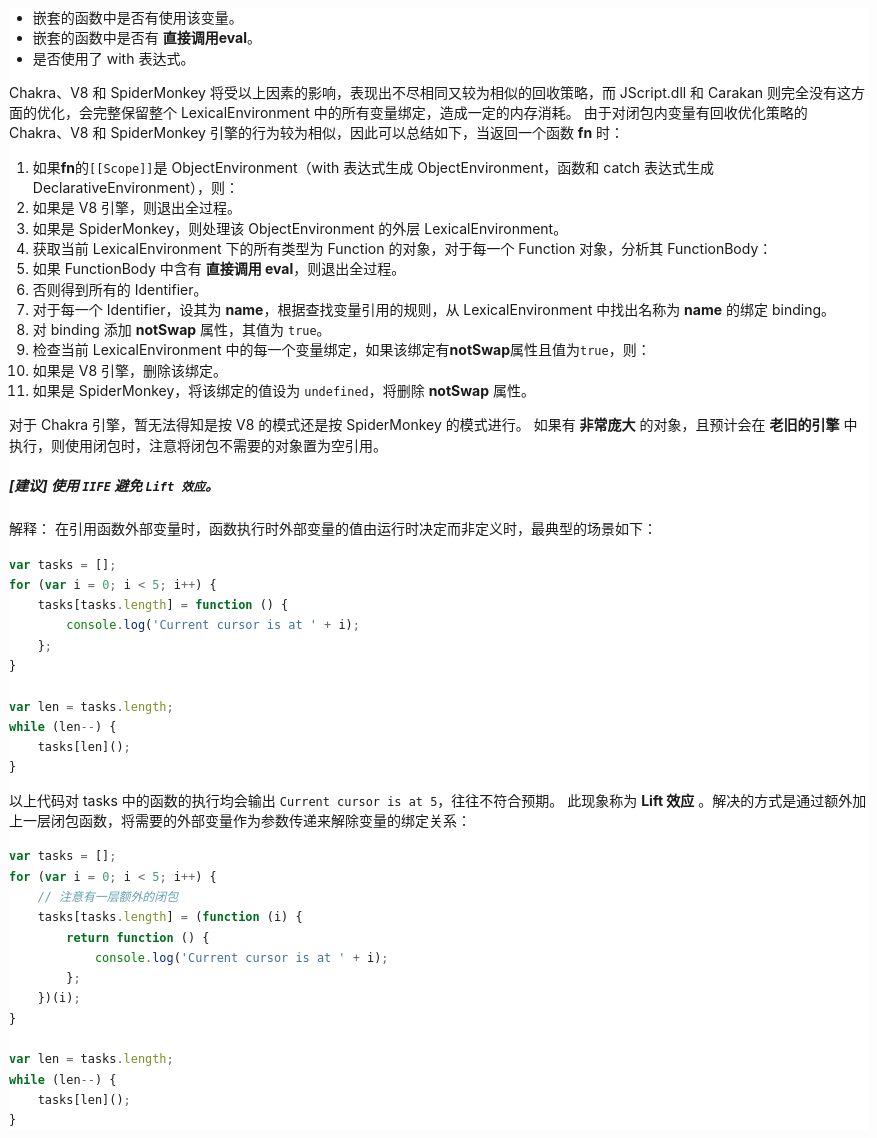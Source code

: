 - 嵌套的函数中是否有使用该变量。
- 嵌套的函数中是否有 **直接调用eval**。
- 是否使用了 with 表达式。

Chakra、V8 和 SpiderMonkey 将受以上因素的影响，表现出不尽相同又较为相似的回收策略，而 JScript.dll 和 Carakan 则完全没有这方面的优化，会完整保留整个 LexicalEnvironment 中的所有变量绑定，造成一定的内存消耗。
由于对闭包内变量有回收优化策略的 Chakra、V8 和 SpiderMonkey 引擎的行为较为相似，因此可以总结如下，当返回一个函数 **fn** 时：

1. 如果**fn**的`[[Scope]]`是 ObjectEnvironment（with 表达式生成 ObjectEnvironment，函数和 catch 表达式生成 DeclarativeEnvironment），则：
  1. 如果是 V8 引擎，则退出全过程。
  1. 如果是 SpiderMonkey，则处理该 ObjectEnvironment 的外层 LexicalEnvironment。
2. 获取当前 LexicalEnvironment 下的所有类型为 Function 的对象，对于每一个 Function 对象，分析其 FunctionBody：
  1. 如果 FunctionBody 中含有 **直接调用 eval**，则退出全过程。
  1. 否则得到所有的 Identifier。
  1. 对于每一个 Identifier，设其为 **name**，根据查找变量引用的规则，从 LexicalEnvironment 中找出名称为 **name** 的绑定 binding。
  1. 对 binding 添加 **notSwap** 属性，其值为 `true`。
3. 检查当前 LexicalEnvironment 中的每一个变量绑定，如果该绑定有**notSwap**属性且值为`true`，则：
  1. 如果是 V8 引擎，删除该绑定。
  1. 如果是 SpiderMonkey，将该绑定的值设为 `undefined`，将删除 **notSwap** 属性。

对于 Chakra 引擎，暂无法得知是按 V8 的模式还是按 SpiderMonkey 的模式进行。
如果有 **非常庞大** 的对象，且预计会在 **老旧的引擎** 中执行，则使用闭包时，注意将闭包不需要的对象置为空引用。
##### [建议] 使用 `IIFE` 避免 `Lift 效应`。
解释：
在引用函数外部变量时，函数执行时外部变量的值由运行时决定而非定义时，最典型的场景如下：

```javascript
var tasks = [];
for (var i = 0; i < 5; i++) {
    tasks[tasks.length] = function () {
        console.log('Current cursor is at ' + i);
    };
}
 
var len = tasks.length;
while (len--) {
    tasks[len]();
}
```

以上代码对 tasks 中的函数的执行均会输出 `Current cursor is at 5`，往往不符合预期。
此现象称为 **Lift 效应** 。解决的方式是通过额外加上一层闭包函数，将需要的外部变量作为参数传递来解除变量的绑定关系：

```javascript
var tasks = [];
for (var i = 0; i < 5; i++) {
    // 注意有一层额外的闭包
    tasks[tasks.length] = (function (i) {
        return function () {
            console.log('Current cursor is at ' + i);
        };
    })(i);
}
 
var len = tasks.length;
while (len--) {
    tasks[len]();
}
```
